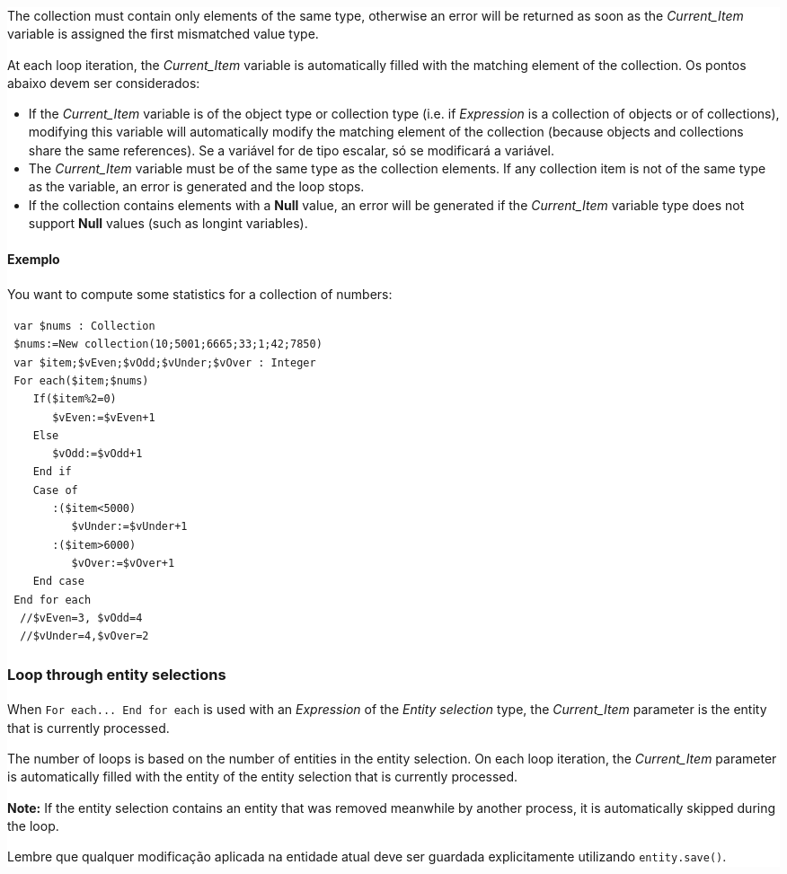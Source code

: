 The collection must contain only elements of the same type, otherwise an error will be returned as soon as the _Current_Item_ variable is assigned the first mismatched value type.

At each loop iteration, the _Current_Item_ variable is automatically filled with the matching element of the collection. Os pontos abaixo devem ser considerados:

- If the _Current_Item_ variable is of the object type or collection type (i.e. if _Expression_ is a collection of objects or of collections), modifying this variable will automatically modify the matching element of the collection (because objects and collections share the same references). Se a variável for de tipo escalar, só se modificará a variável.
- The _Current_Item_ variable must be of the same type as the collection elements. If any collection item is not of the same type as the variable, an error is generated and the loop stops.
- If the collection contains elements with a **Null** value, an error will be generated if the _Current_Item_ variable type does not support **Null** values (such as longint variables).

#### Exemplo

You want to compute some statistics for a collection of numbers:

```4d
 var $nums : Collection
 $nums:=New collection(10;5001;6665;33;1;42;7850)
 var $item;$vEven;$vOdd;$vUnder;$vOver : Integer
 For each($item;$nums)
    If($item%2=0)
       $vEven:=$vEven+1
    Else
       $vOdd:=$vOdd+1
    End if
    Case of
       :($item<5000)
          $vUnder:=$vUnder+1
       :($item>6000)
          $vOver:=$vOver+1
    End case
 End for each
  //$vEven=3, $vOdd=4
  //$vUnder=4,$vOver=2
```

### Loop through entity selections

When `For each... End for each` is used with an *Expression* of the *Entity selection* type, the *Current_Item* parameter is the entity that is currently processed.

The number of loops is based on the number of entities in the entity selection. On each loop iteration, the *Current_Item* parameter is automatically filled with the entity of the entity selection that is currently processed.

**Note:** If the entity selection contains an entity that was removed meanwhile by another process, it is automatically skipped during the loop.

Lembre que qualquer modificação aplicada na entidade atual deve ser guardada explicitamente utilizando `entity.save()`.
